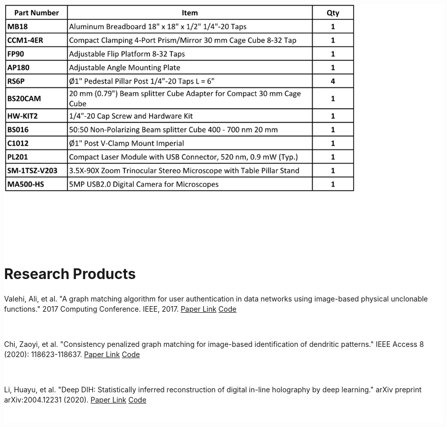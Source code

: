 <img src="../images/Nano/equipments.png" width="80%">


<br><br><br><br>




# Research Products

Valehi, Ali, et al. "A graph matching algorithm for user authentication in data networks using image-based physical unclonable functions." 2017 Computing Conference. IEEE, 2017.
<a href="https://ieeexplore.ieee.org/abstract/document/8252196" target="_blank">Paper Link</a>
<a href="">Code</a>



<br>

Chi, Zaoyi, et al. "Consistency penalized graph matching for image-based identification of dendritic patterns." IEEE Access 8 (2020): 118623-118637.
<a href="https://ieeexplore.ieee.org/abstract/document/9126787" target="_blank">Paper Link</a>
<a href="">Code</a>

<br>

Li, Huayu, et al. "Deep DIH: Statistically inferred reconstruction of digital in-line holography by deep learning." arXiv preprint arXiv:2004.12231 (2020).
<a href="https://arxiv.org/abs/2004.12231" target="_blank">Paper Link</a>
<a href="">Code</a>

<br>
